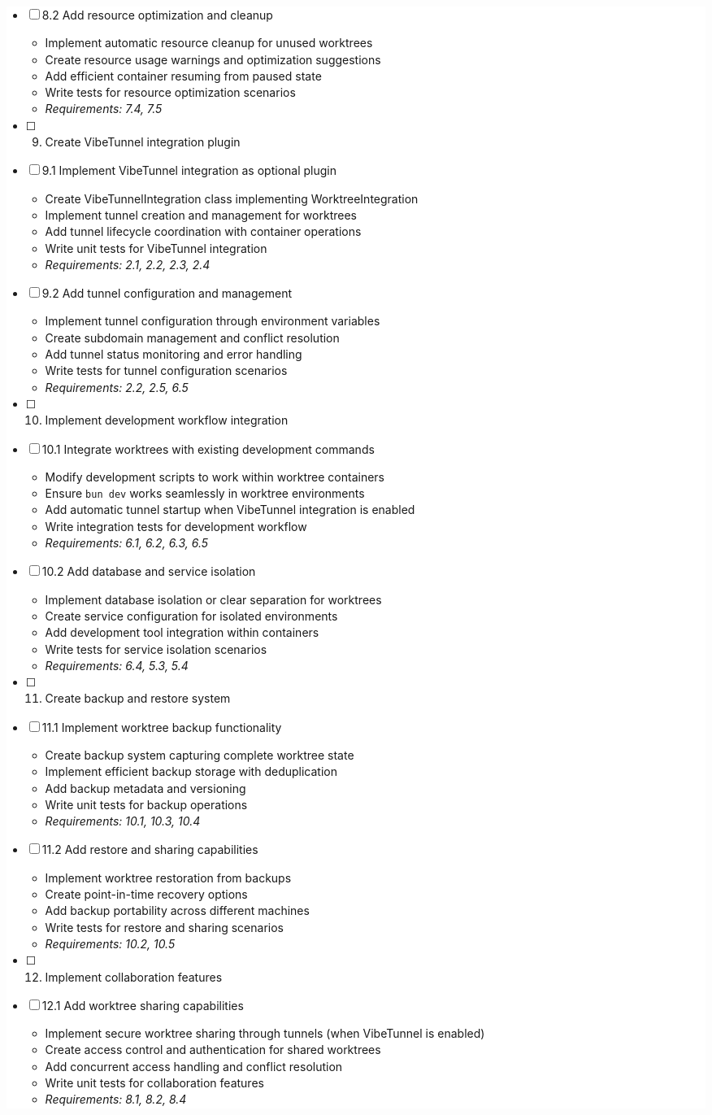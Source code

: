 - [ ] 8.2 Add resource optimization and cleanup
  - Implement automatic resource cleanup for unused worktrees
  - Create resource usage warnings and optimization suggestions
  - Add efficient container resuming from paused state
  - Write tests for resource optimization scenarios
  - _Requirements: 7.4, 7.5_

- [ ] 9. Create VibeTunnel integration plugin
- [ ] 9.1 Implement VibeTunnel integration as optional plugin
  - Create VibeTunnelIntegration class implementing WorktreeIntegration
  - Implement tunnel creation and management for worktrees
  - Add tunnel lifecycle coordination with container operations
  - Write unit tests for VibeTunnel integration
  - _Requirements: 2.1, 2.2, 2.3, 2.4_

- [ ] 9.2 Add tunnel configuration and management
  - Implement tunnel configuration through environment variables
  - Create subdomain management and conflict resolution
  - Add tunnel status monitoring and error handling
  - Write tests for tunnel configuration scenarios
  - _Requirements: 2.2, 2.5, 6.5_

- [ ] 10. Implement development workflow integration
- [ ] 10.1 Integrate worktrees with existing development commands
  - Modify development scripts to work within worktree containers
  - Ensure `bun dev` works seamlessly in worktree environments
  - Add automatic tunnel startup when VibeTunnel integration is enabled
  - Write integration tests for development workflow
  - _Requirements: 6.1, 6.2, 6.3, 6.5_

- [ ] 10.2 Add database and service isolation
  - Implement database isolation or clear separation for worktrees
  - Create service configuration for isolated environments
  - Add development tool integration within containers
  - Write tests for service isolation scenarios
  - _Requirements: 6.4, 5.3, 5.4_

- [ ] 11. Create backup and restore system
- [ ] 11.1 Implement worktree backup functionality
  - Create backup system capturing complete worktree state
  - Implement efficient backup storage with deduplication
  - Add backup metadata and versioning
  - Write unit tests for backup operations
  - _Requirements: 10.1, 10.3, 10.4_

- [ ] 11.2 Add restore and sharing capabilities
  - Implement worktree restoration from backups
  - Create point-in-time recovery options
  - Add backup portability across different machines
  - Write tests for restore and sharing scenarios
  - _Requirements: 10.2, 10.5_

- [ ] 12. Implement collaboration features
- [ ] 12.1 Add worktree sharing capabilities
  - Implement secure worktree sharing through tunnels (when VibeTunnel is enabled)
  - Create access control and authentication for shared worktrees
  - Add concurrent access handling and conflict resolution
  - Write unit tests for collaboration features
  - _Requirements: 8.1, 8.2, 8.4_
